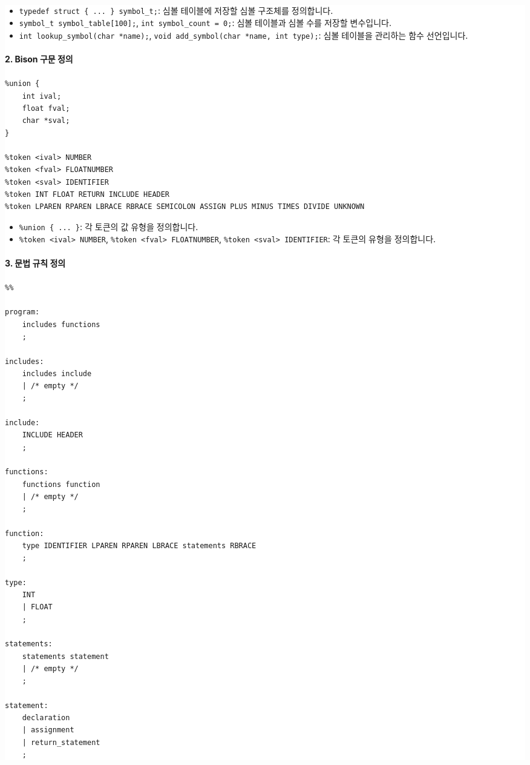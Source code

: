 - `typedef struct { ... } symbol_t;`: 심볼 테이블에 저장할 심볼 구조체를 정의합니다.
- `symbol_t symbol_table[100];`, `int symbol_count = 0;`: 심볼 테이블과 심볼 수를 저장할 변수입니다.
- `int lookup_symbol(char *name);`, `void add_symbol(char *name, int type);`: 심볼 테이블을 관리하는 함수 선언입니다.

#### 2. Bison 구문 정의
```bison
%union {
    int ival;
    float fval;
    char *sval;
}

%token <ival> NUMBER
%token <fval> FLOATNUMBER
%token <sval> IDENTIFIER
%token INT FLOAT RETURN INCLUDE HEADER
%token LPAREN RPAREN LBRACE RBRACE SEMICOLON ASSIGN PLUS MINUS TIMES DIVIDE UNKNOWN
```
- `%union { ... }`: 각 토큰의 값 유형을 정의합니다.
- `%token <ival> NUMBER`, `%token <fval> FLOATNUMBER`, `%token <sval> IDENTIFIER`: 각 토큰의 유형을 정의합니다.

#### 3. 문법 규칙 정의
```bison
%%

program:
    includes functions
    ;

includes:
    includes include
    | /* empty */
    ;

include:
    INCLUDE HEADER
    ;

functions:
    functions function
    | /* empty */
    ;

function:
    type IDENTIFIER LPAREN RPAREN LBRACE statements RBRACE
    ;

type:
    INT
    | FLOAT
    ;

statements:
    statements statement
    | /* empty */
    ;

statement:
    declaration
    | assignment
    | return_statement
    ;

```